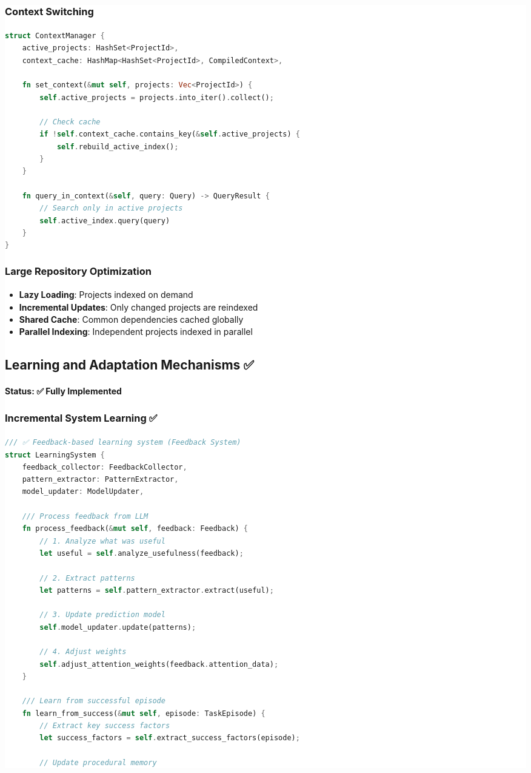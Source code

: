 ### Context Switching

```rust
struct ContextManager {
    active_projects: HashSet<ProjectId>,
    context_cache: HashMap<HashSet<ProjectId>, CompiledContext>,

    fn set_context(&mut self, projects: Vec<ProjectId>) {
        self.active_projects = projects.into_iter().collect();

        // Check cache
        if !self.context_cache.contains_key(&self.active_projects) {
            self.rebuild_active_index();
        }
    }

    fn query_in_context(&self, query: Query) -> QueryResult {
        // Search only in active projects
        self.active_index.query(query)
    }
}
```

### Large Repository Optimization

- **Lazy Loading**: Projects indexed on demand
- **Incremental Updates**: Only changed projects are reindexed
- **Shared Cache**: Common dependencies cached globally
- **Parallel Indexing**: Independent projects indexed in parallel

## Learning and Adaptation Mechanisms ✅

**Status: ✅ Fully Implemented**

### Incremental System Learning ✅

```rust
/// ✅ Feedback-based learning system (Feedback System)
struct LearningSystem {
    feedback_collector: FeedbackCollector,
    pattern_extractor: PatternExtractor,
    model_updater: ModelUpdater,

    /// Process feedback from LLM
    fn process_feedback(&mut self, feedback: Feedback) {
        // 1. Analyze what was useful
        let useful = self.analyze_usefulness(feedback);

        // 2. Extract patterns
        let patterns = self.pattern_extractor.extract(useful);

        // 3. Update prediction model
        self.model_updater.update(patterns);

        // 4. Adjust weights
        self.adjust_attention_weights(feedback.attention_data);
    }

    /// Learn from successful episode
    fn learn_from_success(&mut self, episode: TaskEpisode) {
        // Extract key success factors
        let success_factors = self.extract_success_factors(episode);

        // Update procedural memory
```